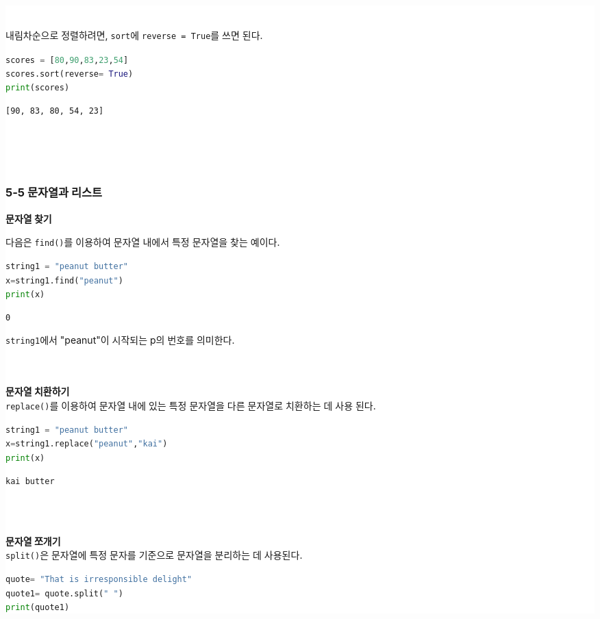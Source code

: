 <br> 

내림차순으로 정렬하려면, `sort`에 `reverse = True`를 쓰면 된다.  


```python
scores = [80,90,83,23,54]
scores.sort(reverse= True)
print(scores)
```

    [90, 83, 80, 54, 23]
    
<br>
<br>  
<br>

### 5-5 문자열과 리스트

__문자열 찾기__

다음은 `find()`를 이용하여 문자열 내에서 특정 문자열을 찾는 예이다.  


```python
string1 = "peanut butter"
x=string1.find("peanut")
print(x)
```

    0
    

`string1`에서 "peanut"이 시작되는 p의 번호를 의미한다.  
<br> 
<br>

__문자열 치환하기__  
`replace()`를 이용하여 문자열 내에 있는 특정 문자열을 다른 문자열로 치환하는 데 사용 된다.  


```python
string1 = "peanut butter"
x=string1.replace("peanut","kai")
print(x)
```

    kai butter
    
<br> 
<br>

__문자열 쪼개기__  
`split()`은 문자열에 특정 문자를 기준으로 문자열을 분리하는 데 사용된다.  


```python
quote= "That is irresponsible delight"
quote1= quote.split(" ")
print(quote1)
```

